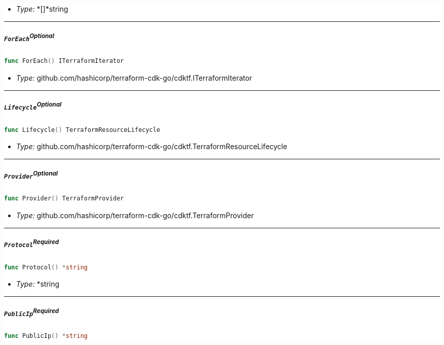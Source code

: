 - *Type:* *[]*string

---

##### `ForEach`<sup>Optional</sup> <a name="ForEach" id="@cdktf/provider-ionoscloud.dataIonoscloudNatgatewayRule.DataIonoscloudNatgatewayRule.property.forEach"></a>

```go
func ForEach() ITerraformIterator
```

- *Type:* github.com/hashicorp/terraform-cdk-go/cdktf.ITerraformIterator

---

##### `Lifecycle`<sup>Optional</sup> <a name="Lifecycle" id="@cdktf/provider-ionoscloud.dataIonoscloudNatgatewayRule.DataIonoscloudNatgatewayRule.property.lifecycle"></a>

```go
func Lifecycle() TerraformResourceLifecycle
```

- *Type:* github.com/hashicorp/terraform-cdk-go/cdktf.TerraformResourceLifecycle

---

##### `Provider`<sup>Optional</sup> <a name="Provider" id="@cdktf/provider-ionoscloud.dataIonoscloudNatgatewayRule.DataIonoscloudNatgatewayRule.property.provider"></a>

```go
func Provider() TerraformProvider
```

- *Type:* github.com/hashicorp/terraform-cdk-go/cdktf.TerraformProvider

---

##### `Protocol`<sup>Required</sup> <a name="Protocol" id="@cdktf/provider-ionoscloud.dataIonoscloudNatgatewayRule.DataIonoscloudNatgatewayRule.property.protocol"></a>

```go
func Protocol() *string
```

- *Type:* *string

---

##### `PublicIp`<sup>Required</sup> <a name="PublicIp" id="@cdktf/provider-ionoscloud.dataIonoscloudNatgatewayRule.DataIonoscloudNatgatewayRule.property.publicIp"></a>

```go
func PublicIp() *string
```
